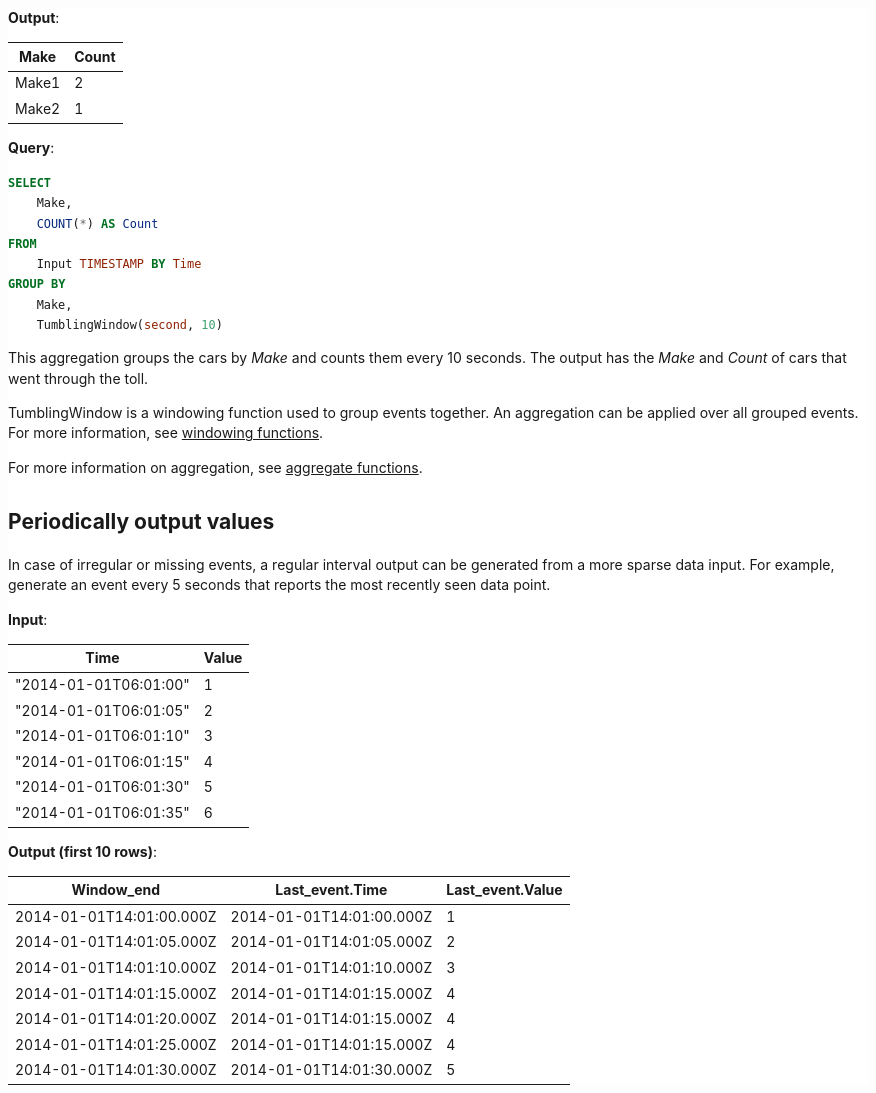 **Output**:

| Make | Count |
| --- | --- |
| Make1 | 2 |
| Make2 | 1 |

**Query**:

```SQL
SELECT
	Make,
	COUNT(*) AS Count
FROM
	Input TIMESTAMP BY Time
GROUP BY
	Make,
	TumblingWindow(second, 10)
```

This aggregation groups the cars by *Make* and counts them every 10 seconds. The output has the *Make* and *Count* of cars that went through the toll.

TumblingWindow is a windowing function used to group events together. An aggregation can be applied over all grouped events. For more information, see [windowing functions](stream-analytics-window-functions.md).

For more information on aggregation, see [aggregate functions](/stream-analytics-query/aggregate-functions-azure-stream-analytics).

## Periodically output values

In case of irregular or missing events, a regular interval output can be generated from a more sparse data input. For example, generate an event every 5 seconds that reports the most recently seen data point.

**Input**:

| Time | Value |
| --- | --- |
| "2014-01-01T06:01:00" |1 |
| "2014-01-01T06:01:05" |2 |
| "2014-01-01T06:01:10" |3 |
| "2014-01-01T06:01:15" |4 |
| "2014-01-01T06:01:30" |5 |
| "2014-01-01T06:01:35" |6 |

**Output (first 10 rows)**:

| Window_end | Last_event.Time | Last_event.Value |
| --- | --- | --- |
| 2014-01-01T14:01:00.000Z |2014-01-01T14:01:00.000Z |1 |
| 2014-01-01T14:01:05.000Z |2014-01-01T14:01:05.000Z |2 |
| 2014-01-01T14:01:10.000Z |2014-01-01T14:01:10.000Z |3 |
| 2014-01-01T14:01:15.000Z |2014-01-01T14:01:15.000Z |4 |
| 2014-01-01T14:01:20.000Z |2014-01-01T14:01:15.000Z |4 |
| 2014-01-01T14:01:25.000Z |2014-01-01T14:01:15.000Z |4 |
| 2014-01-01T14:01:30.000Z |2014-01-01T14:01:30.000Z |5 |